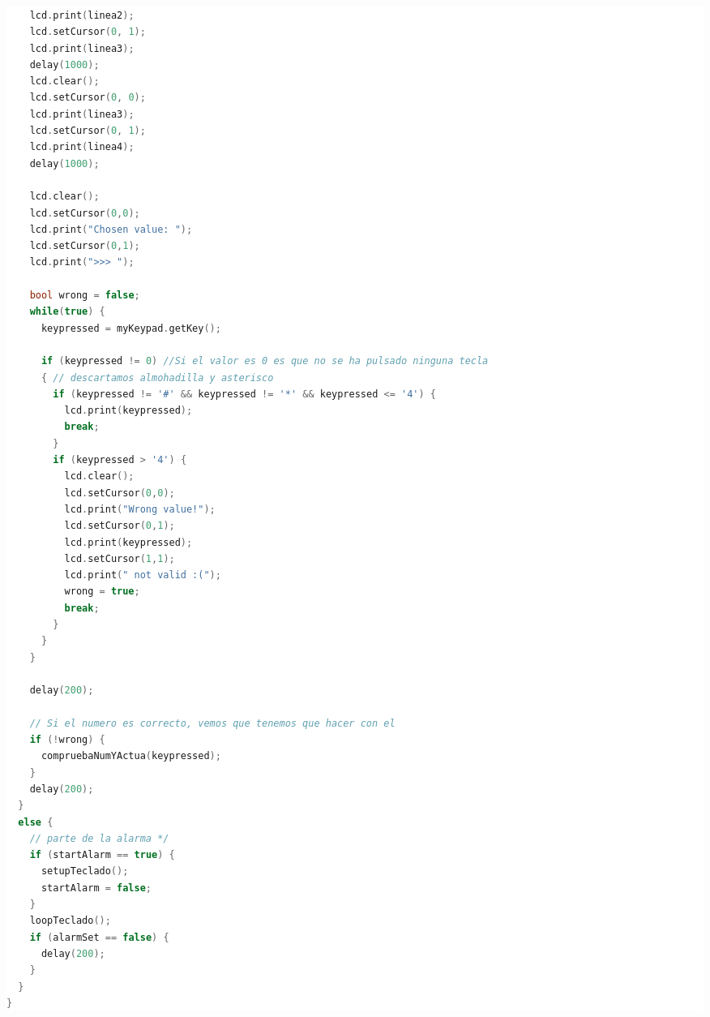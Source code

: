 ```cpp
    lcd.print(linea2);
    lcd.setCursor(0, 1);
    lcd.print(linea3);
    delay(1000);
    lcd.clear();
    lcd.setCursor(0, 0);
    lcd.print(linea3);
    lcd.setCursor(0, 1);
    lcd.print(linea4);
    delay(1000);
    
    lcd.clear();
    lcd.setCursor(0,0);
    lcd.print("Chosen value: "); 
    lcd.setCursor(0,1);
    lcd.print(">>> ");

    bool wrong = false;
    while(true) {
      keypressed = myKeypad.getKey();   

      if (keypressed != 0) //Si el valor es 0 es que no se ha pulsado ninguna tecla
      { // descartamos almohadilla y asterisco
        if (keypressed != '#' && keypressed != '*' && keypressed <= '4') {   
          lcd.print(keypressed); 
          break;
        } 
        if (keypressed > '4') {
          lcd.clear();
          lcd.setCursor(0,0);
          lcd.print("Wrong value!");
          lcd.setCursor(0,1);
          lcd.print(keypressed);
          lcd.setCursor(1,1);
          lcd.print(" not valid :(");
          wrong = true;
          break;
        }  
      } 
    }

    delay(200);

    // Si el numero es correcto, vemos que tenemos que hacer con el
    if (!wrong) {
      compruebaNumYActua(keypressed);
    } 
    delay(200); 
  }
  else {
    // parte de la alarma */
    if (startAlarm == true) {
      setupTeclado();
      startAlarm = false;
    }
    loopTeclado();
    if (alarmSet == false) {
      delay(200); 
    }
  }
}
```
